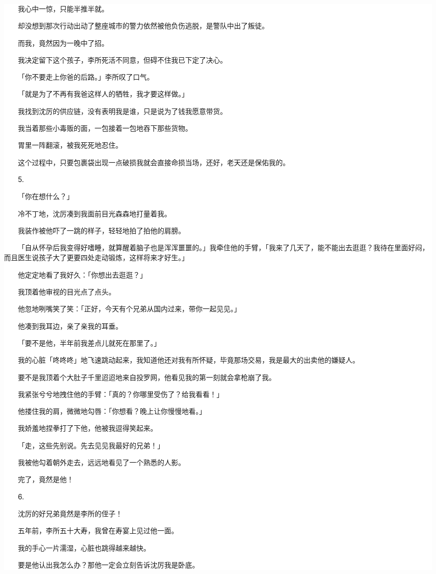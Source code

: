 &emsp;&emsp;我心中一惊，只能半推半就。  
  
&emsp;&emsp;却没想到那次行动出动了整座城市的警力依然被他负伤逃脱，是警队中出了叛徒。  
  
&emsp;&emsp;而我，竟然因为一晚中了招。  
  
&emsp;&emsp;我决定留下这个孩子，李所死活不同意，但碍不住我已下定了决心。  
  
&emsp;&emsp;「你不要走上你爸的后路。」李所叹了口气。  
  
&emsp;&emsp;「就是为了不再有我爸这样人的牺牲，我才要这样做。」  
  
&emsp;&emsp;我找到沈厉的供应链，没有表明我是谁，只是说为了钱我愿意带货。  
  
&emsp;&emsp;我当着那些小毒贩的面，一包接着一包地吞下那些货物。  
  
&emsp;&emsp;胃里一阵翻滚，被我死死地忍住。  
  
&emsp;&emsp;这个过程中，只要包裹袋出现一点破损我就会直接命损当场，还好，老天还是保佑我的。  
  
&emsp;&emsp;5.  
  
&emsp;&emsp;「你在想什么？」  
  
&emsp;&emsp;冷不丁地，沈厉凑到我面前目光森森地打量着我。  
  
&emsp;&emsp;我装作被他吓了一跳的样子，轻轻地拍了拍他的肩膀。  
  
&emsp;&emsp;「自从怀孕后我变得好嗜睡，就算醒着脑子也是浑浑噩噩的。」我牵住他的手臂，「我来了几天了，能不能出去逛逛？我待在里面好闷，而且医生说孩子大了更要四处走动锻炼，这样将来才好生。」  
  
&emsp;&emsp;他定定地看了我好久：「你想出去逛逛？」  
  
&emsp;&emsp;我顶着他审视的目光点了点头。  
  
&emsp;&emsp;他忽地咧嘴笑了笑：「正好，今天有个兄弟从国内过来，带你一起见见。」  
  
&emsp;&emsp;他凑到我耳边，亲了亲我的耳垂。  
  
&emsp;&emsp;「要不是他，半年前我差点儿就死在那里了。」  
  
&emsp;&emsp;我的心脏「咚咚咚」地飞速跳动起来，我知道他还对我有所怀疑，毕竟那场交易，我是最大的出卖他的嫌疑人。  
  
&emsp;&emsp;要不是我顶着个大肚子千里迢迢地来自投罗网，他看见我的第一刻就会拿枪崩了我。  
  
&emsp;&emsp;我紧张兮兮地拽住他的手臂：「真的？你哪里受伤了？给我看看！」  
  
&emsp;&emsp;他搂住我的肩，微微地勾唇：「你想看？晚上让你慢慢地看。」  
  
&emsp;&emsp;我娇羞地捏拳打了下他，他被我逗得笑起来。  
  
&emsp;&emsp;「走，这些先别说。先去见见我最好的兄弟！」  
  
&emsp;&emsp;我被他勾着朝外走去，远远地看见了一个熟悉的人影。  
  
&emsp;&emsp;完了，竟然是他！  
  
&emsp;&emsp;6.  
  
&emsp;&emsp;沈厉的好兄弟竟然是李所的侄子！  
  
&emsp;&emsp;五年前，李所五十大寿，我曾在寿宴上见过他一面。  
  
&emsp;&emsp;我的手心一片濡湿，心脏也跳得越来越快。  
  
&emsp;&emsp;要是他认出我怎么办？那他一定会立刻告诉沈厉我是卧底。  
  